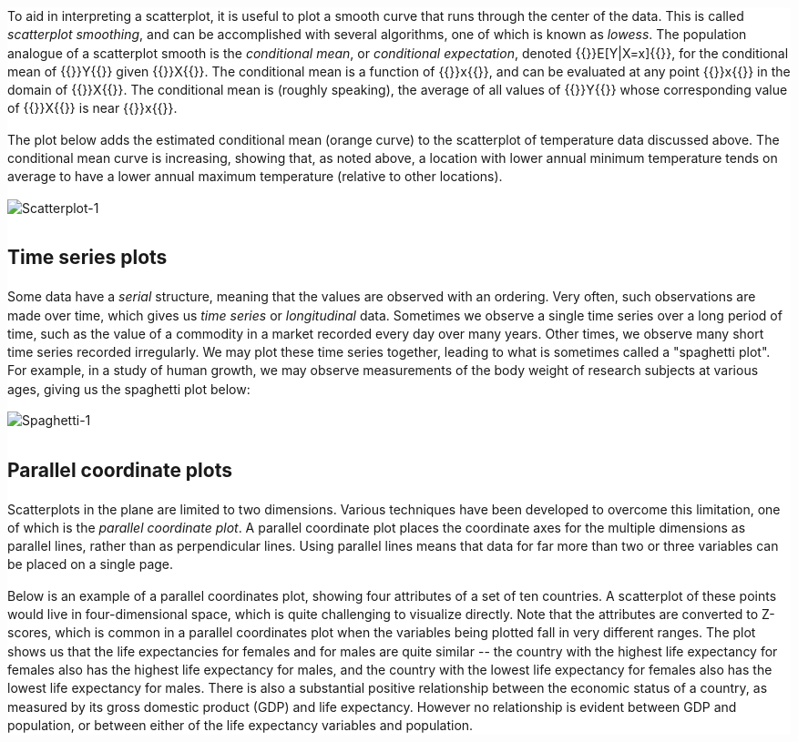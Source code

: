 To aid in interpreting a scatterplot, it is useful to plot a smooth
curve that runs through the center of the data.  This is called
_scatterplot smoothing_, and can be accomplished with several
algorithms, one of which is known as _lowess_.  The population
analogue of a scatterplot smooth is the _conditional mean_, or
_conditional expectation_, denoted {{<katex>}}E[Y|X=x]{{</katex>}},
for the conditional mean of {{<katex>}}Y{{</katex>}} given
{{<katex>}}X{{</katex>}}.  The conditional mean is a function
of {{<katex>}}x{{</katex>}}, and can be evaluated at any point
{{<katex>}}x{{</katex>}} in the domain of {{<katex>}}X{{</katex>}}.
The conditional mean is (roughly speaking), the average of all
values of {{<katex>}}Y{{</katex>}} whose corresponding value
of {{<katex>}}X{{</katex>}} is near {{<katex>}}x{{</katex>}}.

The plot below adds the estimated conditional mean (orange curve) to the
scatterplot of temperature data discussed above.  The conditional mean curve is increasing,
showing that, as noted above, a location with lower annual minimum
temperature tends on average to have a lower annual maximum temperature (relative
to other locations).

![Scatterplot-1](/~kshedden/introds/images/sp1.svg)

Time series plots
-----------------

Some data have a _serial_ structure, meaning that the values are observed
with an ordering. Very often, such observations are made over time, which
gives us _time series_ or _longitudinal_ data.  Sometimes we observe
a single time series over a long period of time, such as the value of
a commodity in a market recorded every day over many years.  Other times,
we observe many short time series recorded irregularly.  We may plot
these time series together, leading to what is sometimes called
a "spaghetti plot".  For
example, in a study of human growth, we may observe measurements of
the body weight of research subjects at various ages, giving us
the spaghetti plot below:

![Spaghetti-1](/~kshedden/introds/images/spag1.svg)

Parallel coordinate plots
-------------------------

Scatterplots in the plane are limited to two dimensions. Various
techniques have been developed to overcome this limitation, one of
which is the _parallel coordinate plot_.  A parallel coordinate plot
places the coordinate axes for the multiple dimensions as parallel
lines, rather than as perpendicular lines.  Using parallel lines means
that data for far more than two or three variables can be placed on a
single page.

Below is an example of a parallel coordinates plot, showing four
attributes of a set of ten countries.  A scatterplot of these points
would live in four-dimensional space, which is quite challenging to
visualize directly.  Note that the attributes are converted to
Z-scores, which is common in a parallel coordinates plot when the
variables being plotted fall in very different ranges.  The plot shows
us that the life expectancies for females and for males are quite
similar -- the country with the highest life expectancy for females
also has the highest life expectancy for males, and the country with
the lowest life expectancy for females also has the lowest life
expectancy for males.  There is also a substantial positive
relationship between the economic status of a country, as measured by
its gross domestic product (GDP) and life expectancy.  However no
relationship is evident between GDP and population, or between either of the
life expectancy variables and population.
